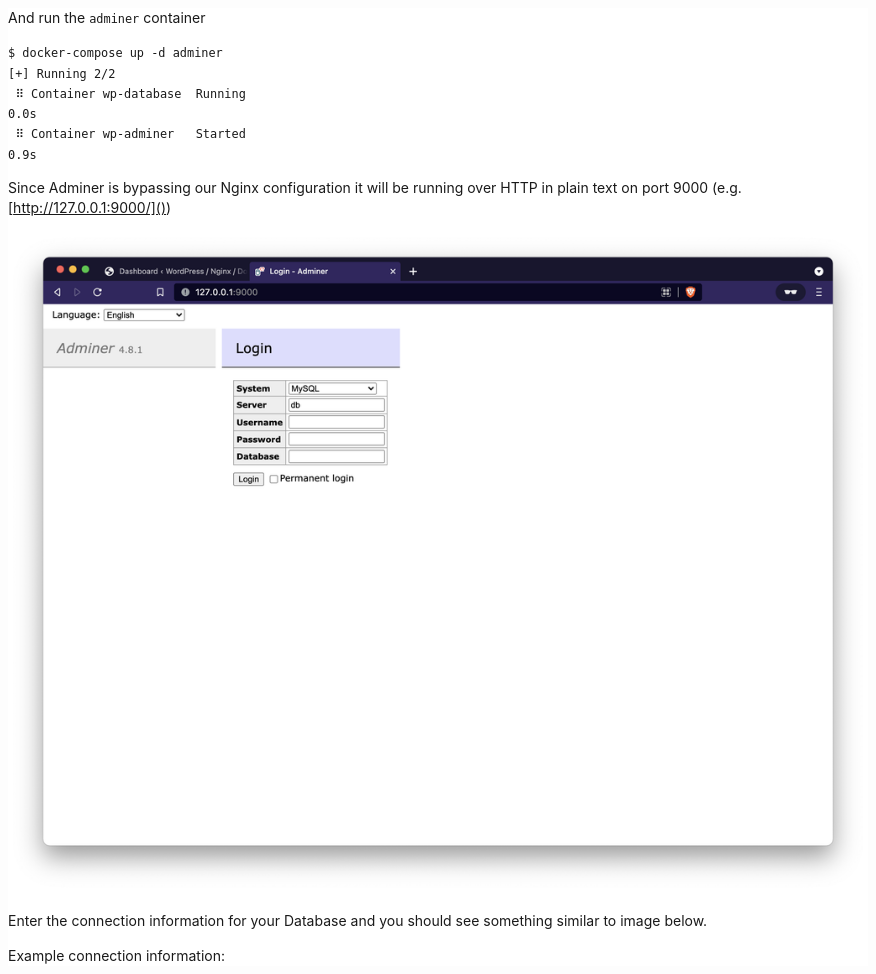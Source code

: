 And run the `adminer` container

```console
$ docker-compose up -d adminer
[+] Running 2/2
 ⠿ Container wp-database  Running                                                                                                      0.0s
 ⠿ Container wp-adminer   Started                                                                                                      0.9s
```

Since Adminer is bypassing our Nginx configuration it will be running over HTTP in plain text on port 9000 (e.g. [http://127.0.0.1:9000/]())

![](./imgs/WP-adminer.png)

Enter the connection information for your Database and you should see something similar to image below.

Example connection information:
